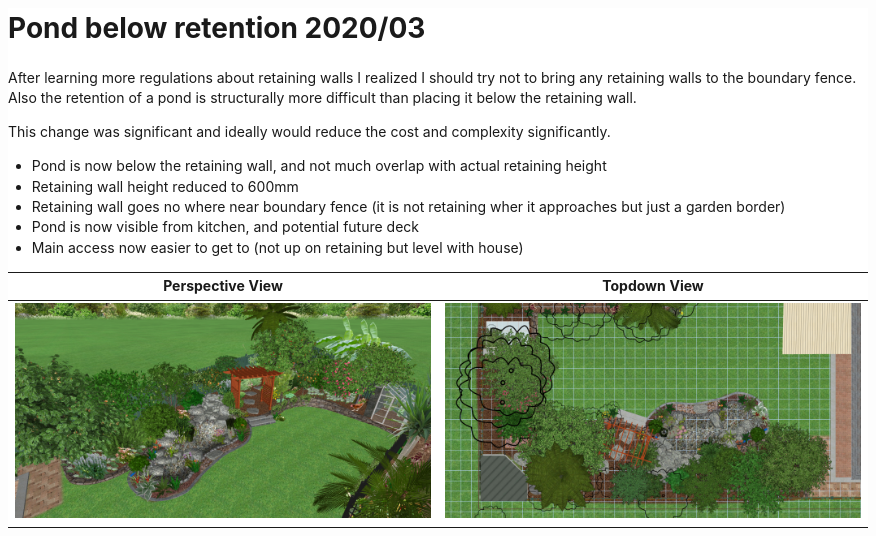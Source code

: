 

# Pond below retention 2020/03

After learning more regulations about retaining walls I realized I should try not to bring any retaining walls to the boundary fence. Also the retention of a pond is structurally more difficult than placing it below the retaining wall.

This change was significant and ideally would reduce the cost and complexity significantly. 
* Pond is now below the retaining wall, and not much overlap with actual retaining height
* Retaining wall height reduced to 600mm
* Retaining wall goes no where near boundary fence (it is not retaining wher it approaches but just a garden border)
* Pond is now visible from kitchen, and potential future deck
* Main access now easier to get to (not up on retaining but level with house)

Perspective View  |  Topdown View
:---:|:---:
![stage_5/perspective.png](stage_5/perspective.png)  |  ![stage_5/topdown.png](stage_5/topdown.png)